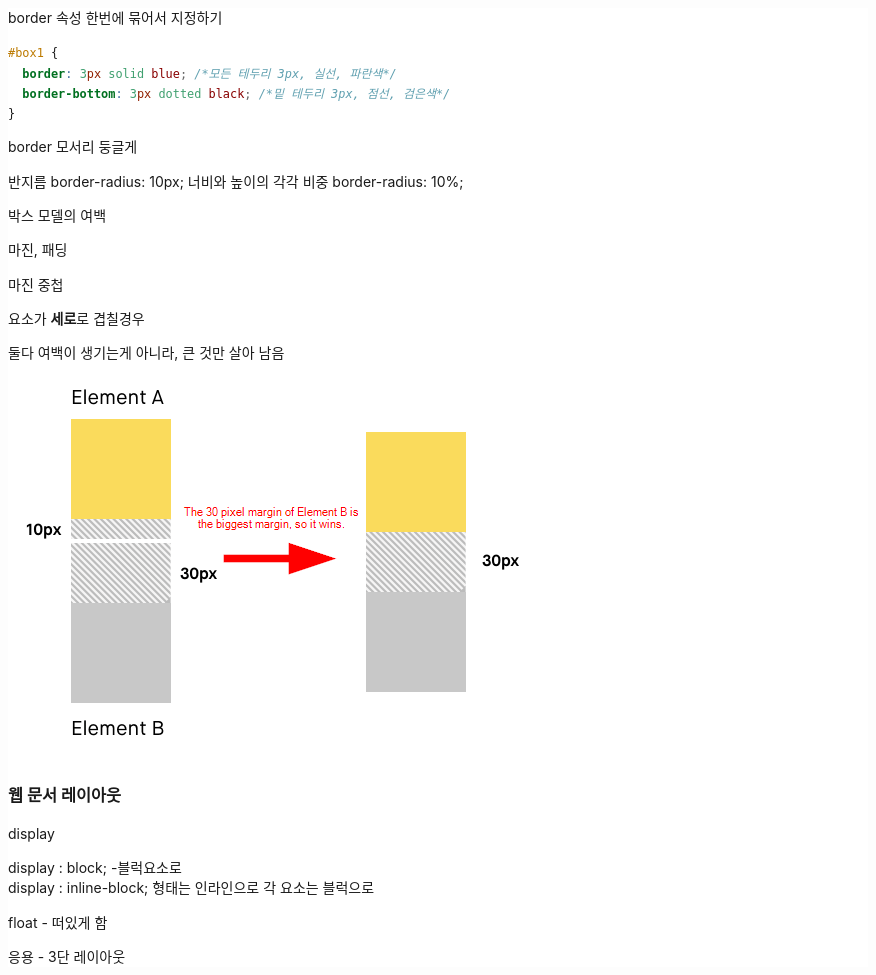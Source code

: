 border 속성 한번에 묶어서 지정하기

```css
#box1 {
  border: 3px solid blue; /*모든 테두리 3px, 실선, 파란색*/
  border-bottom: 3px dotted black; /*밑 테두리 3px, 점선, 검은색*/
}
```

border 모서리 둥글게

반지름
border-radius: 10px;
너비와 높이의 각각 비중
border-radius: 10%;

박스 모델의 여백

마진, 패딩

마진 중첩

요소가 **세로**로 겹칠경우

둘다 여백이 생기는게 아니라, 큰 것만 살아 남음

![마진 중첩](images/Front기초_마진%20중첩.png)

### 웹 문서 레이아웃

display

display : block; -블럭요소로  
display : inline-block; 형태는 인라인으로 각 요소는 블럭으로

float - 떠있게 함

응용 - 3단 레이아웃
